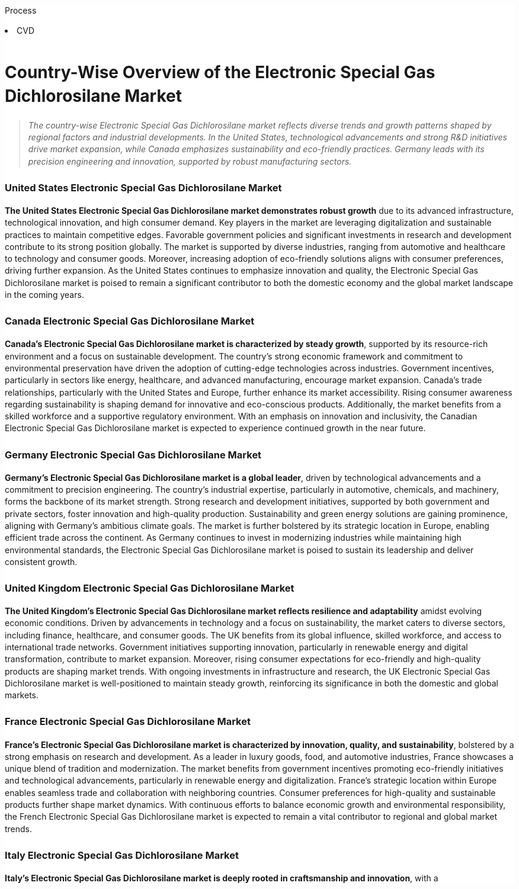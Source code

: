 Process</li><li>CVD</li></ul><h1><span class="">Country-Wise Overview of the Electronic Special Gas Dichlorosilane Market<br /></span></h1><blockquote><p><em><span class="">The country-wise Electronic Special Gas Dichlorosilane market reflects diverse trends and growth patterns shaped by regional factors and industrial developments. In the United States, technological advancements and strong R&amp;D initiatives drive market expansion, while Canada emphasizes sustainability and eco-friendly practices. Germany leads with its precision engineering and innovation, supported by robust manufacturing sectors.</span></em></p></blockquote><h3><strong>United States Electronic Special Gas Dichlorosilane Market</strong></h3><p><strong>The United States Electronic Special Gas Dichlorosilane market demonstrates robust growth</strong> due to its advanced infrastructure, technological innovation, and high consumer demand. Key players in the market are leveraging digitalization and sustainable practices to maintain competitive edges. Favorable government policies and significant investments in research and development contribute to its strong position globally. The market is supported by diverse industries, ranging from automotive and healthcare to technology and consumer goods. Moreover, increasing adoption of eco-friendly solutions aligns with consumer preferences, driving further expansion. As the United States continues to emphasize innovation and quality, the Electronic Special Gas Dichlorosilane market is poised to remain a significant contributor to both the domestic economy and the global market landscape in the coming years.</p><h3><strong>Canada Electronic Special Gas Dichlorosilane Market</strong></h3><p><strong>Canada&rsquo;s Electronic Special Gas Dichlorosilane market is characterized by steady growth</strong>, supported by its resource-rich environment and a focus on sustainable development. The country&rsquo;s strong economic framework and commitment to environmental preservation have driven the adoption of cutting-edge technologies across industries. Government incentives, particularly in sectors like energy, healthcare, and advanced manufacturing, encourage market expansion. Canada&rsquo;s trade relationships, particularly with the United States and Europe, further enhance its market accessibility. Rising consumer awareness regarding sustainability is shaping demand for innovative and eco-conscious products. Additionally, the market benefits from a skilled workforce and a supportive regulatory environment. With an emphasis on innovation and inclusivity, the Canadian Electronic Special Gas Dichlorosilane market is expected to experience continued growth in the near future.</p><h3><strong>Germany Electronic Special Gas Dichlorosilane Market</strong></h3><p><strong>Germany&rsquo;s Electronic Special Gas Dichlorosilane market is a global leader</strong>, driven by technological advancements and a commitment to precision engineering. The country&rsquo;s industrial expertise, particularly in automotive, chemicals, and machinery, forms the backbone of its market strength. Strong research and development initiatives, supported by both government and private sectors, foster innovation and high-quality production. Sustainability and green energy solutions are gaining prominence, aligning with Germany&rsquo;s ambitious climate goals. The market is further bolstered by its strategic location in Europe, enabling efficient trade across the continent. As Germany continues to invest in modernizing industries while maintaining high environmental standards, the Electronic Special Gas Dichlorosilane market is poised to sustain its leadership and deliver consistent growth.</p><h3><strong>United Kingdom Electronic Special Gas Dichlorosilane Market</strong></h3><p><strong>The United Kingdom&rsquo;s Electronic Special Gas Dichlorosilane market reflects resilience and adaptability</strong> amidst evolving economic conditions. Driven by advancements in technology and a focus on sustainability, the market caters to diverse sectors, including finance, healthcare, and consumer goods. The UK benefits from its global influence, skilled workforce, and access to international trade networks. Government initiatives supporting innovation, particularly in renewable energy and digital transformation, contribute to market expansion. Moreover, rising consumer expectations for eco-friendly and high-quality products are shaping market trends. With ongoing investments in infrastructure and research, the UK Electronic Special Gas Dichlorosilane market is well-positioned to maintain steady growth, reinforcing its significance in both the domestic and global markets.</p><h3><strong>France Electronic Special Gas Dichlorosilane Market</strong></h3><p><strong>France&rsquo;s Electronic Special Gas Dichlorosilane market is characterized by innovation, quality, and sustainability</strong>, bolstered by a strong emphasis on research and development. As a leader in luxury goods, food, and automotive industries, France showcases a unique blend of tradition and modernization. The market benefits from government incentives promoting eco-friendly initiatives and technological advancements, particularly in renewable energy and digitalization. France&rsquo;s strategic location within Europe enables seamless trade and collaboration with neighboring countries. Consumer preferences for high-quality and sustainable products further shape market dynamics. With continuous efforts to balance economic growth and environmental responsibility, the French Electronic Special Gas Dichlorosilane market is expected to remain a vital contributor to regional and global market trends.</p><h3><strong>Italy Electronic Special Gas Dichlorosilane Market</strong></h3><p><strong>Italy&rsquo;s Electronic Special Gas Dichlorosilane market is deeply rooted in craftsmanship and innovation</strong>, with a